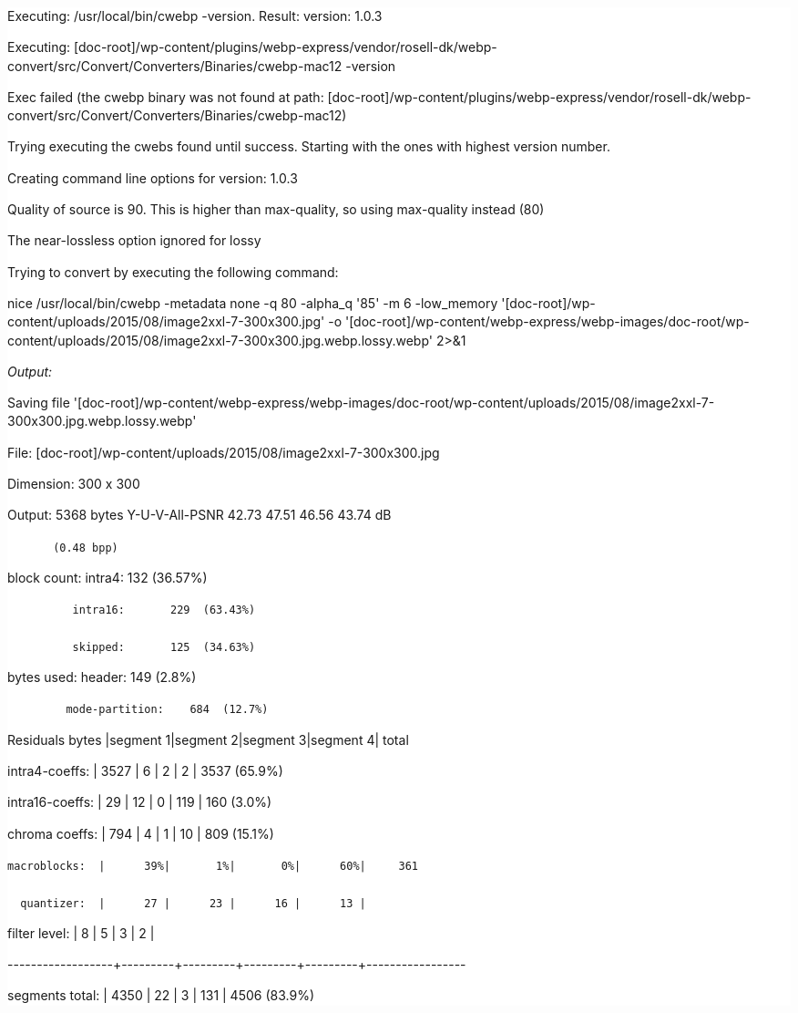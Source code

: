 Executing: /usr/local/bin/cwebp -version. Result: version: 1.0.3

Executing: [doc-root]/wp-content/plugins/webp-express/vendor/rosell-dk/webp-convert/src/Convert/Converters/Binaries/cwebp-mac12 -version

Exec failed (the cwebp binary was not found at path: [doc-root]/wp-content/plugins/webp-express/vendor/rosell-dk/webp-convert/src/Convert/Converters/Binaries/cwebp-mac12)

Trying executing the cwebs found until success. Starting with the ones with highest version number.

Creating command line options for version: 1.0.3

Quality of source is 90. This is higher than max-quality, so using max-quality instead (80)

The near-lossless option ignored for lossy

Trying to convert by executing the following command:

nice /usr/local/bin/cwebp -metadata none -q 80 -alpha_q '85' -m 6 -low_memory '[doc-root]/wp-content/uploads/2015/08/image2xxl-7-300x300.jpg' -o '[doc-root]/wp-content/webp-express/webp-images/doc-root/wp-content/uploads/2015/08/image2xxl-7-300x300.jpg.webp.lossy.webp' 2>&1


*Output:* 

Saving file '[doc-root]/wp-content/webp-express/webp-images/doc-root/wp-content/uploads/2015/08/image2xxl-7-300x300.jpg.webp.lossy.webp'

File:      [doc-root]/wp-content/uploads/2015/08/image2xxl-7-300x300.jpg

Dimension: 300 x 300

Output:    5368 bytes Y-U-V-All-PSNR 42.73 47.51 46.56   43.74 dB

           (0.48 bpp)

block count:  intra4:        132  (36.57%)

              intra16:       229  (63.43%)

              skipped:       125  (34.63%)

bytes used:  header:            149  (2.8%)

             mode-partition:    684  (12.7%)

 Residuals bytes  |segment 1|segment 2|segment 3|segment 4|  total

  intra4-coeffs:  |    3527 |       6 |       2 |       2 |    3537  (65.9%)

 intra16-coeffs:  |      29 |      12 |       0 |     119 |     160  (3.0%)

  chroma coeffs:  |     794 |       4 |       1 |      10 |     809  (15.1%)

    macroblocks:  |      39%|       1%|       0%|      60%|     361

      quantizer:  |      27 |      23 |      16 |      13 |

   filter level:  |       8 |       5 |       3 |       2 |

------------------+---------+---------+---------+---------+-----------------

 segments total:  |    4350 |      22 |       3 |     131 |    4506  (83.9%)

